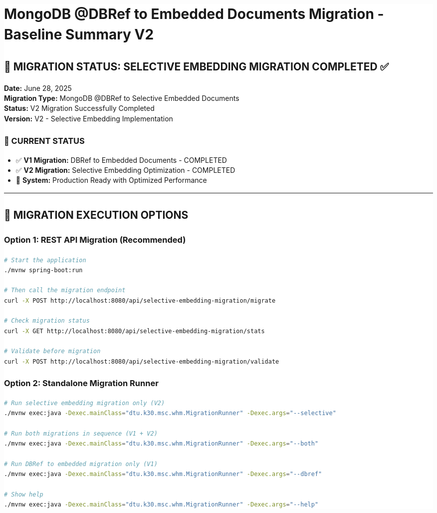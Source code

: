 # MongoDB @DBRef to Embedded Documents Migration - Baseline Summary V2

## 🎯 **MIGRATION STATUS: SELECTIVE EMBEDDING MIGRATION COMPLETED ✅**

**Date:** June 28, 2025  
**Migration Type:** MongoDB @DBRef to Selective Embedded Documents  
**Status:** V2 Migration Successfully Completed  
**Version:** V2 - Selective Embedding Implementation

### **🔄 CURRENT STATUS**
- ✅ **V1 Migration:** DBRef to Embedded Documents - COMPLETED
- ✅ **V2 Migration:** Selective Embedding Optimization - COMPLETED
- 🚀 **System:** Production Ready with Optimized Performance

---

## 🚀 **MIGRATION EXECUTION OPTIONS**

### **Option 1: REST API Migration (Recommended)**
```bash
# Start the application
./mvnw spring-boot:run

# Then call the migration endpoint
curl -X POST http://localhost:8080/api/selective-embedding-migration/migrate

# Check migration status
curl -X GET http://localhost:8080/api/selective-embedding-migration/stats

# Validate before migration
curl -X POST http://localhost:8080/api/selective-embedding-migration/validate
```

### **Option 2: Standalone Migration Runner**
```bash
# Run selective embedding migration only (V2)
./mvnw exec:java -Dexec.mainClass="dtu.k30.msc.whm.MigrationRunner" -Dexec.args="--selective"

# Run both migrations in sequence (V1 + V2)
./mvnw exec:java -Dexec.mainClass="dtu.k30.msc.whm.MigrationRunner" -Dexec.args="--both"

# Run DBRef to embedded migration only (V1)
./mvnw exec:java -Dexec.mainClass="dtu.k30.msc.whm.MigrationRunner" -Dexec.args="--dbref"

# Show help
./mvnw exec:java -Dexec.mainClass="dtu.k30.msc.whm.MigrationRunner" -Dexec.args="--help"
```
